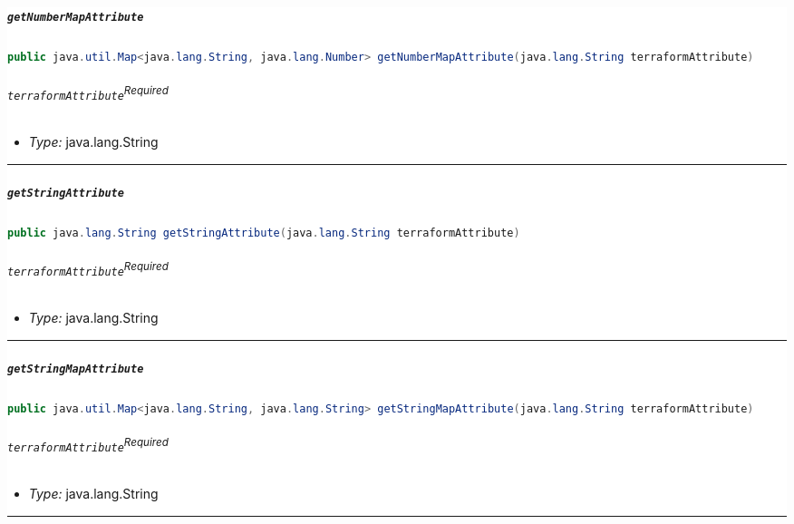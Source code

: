 ##### `getNumberMapAttribute` <a name="getNumberMapAttribute" id="rhizo-co-terraform-provider-oci.dataOciJmsFleetPerformanceTuningAnalysisResults.DataOciJmsFleetPerformanceTuningAnalysisResults.getNumberMapAttribute"></a>

```java
public java.util.Map<java.lang.String, java.lang.Number> getNumberMapAttribute(java.lang.String terraformAttribute)
```

###### `terraformAttribute`<sup>Required</sup> <a name="terraformAttribute" id="rhizo-co-terraform-provider-oci.dataOciJmsFleetPerformanceTuningAnalysisResults.DataOciJmsFleetPerformanceTuningAnalysisResults.getNumberMapAttribute.parameter.terraformAttribute"></a>

- *Type:* java.lang.String

---

##### `getStringAttribute` <a name="getStringAttribute" id="rhizo-co-terraform-provider-oci.dataOciJmsFleetPerformanceTuningAnalysisResults.DataOciJmsFleetPerformanceTuningAnalysisResults.getStringAttribute"></a>

```java
public java.lang.String getStringAttribute(java.lang.String terraformAttribute)
```

###### `terraformAttribute`<sup>Required</sup> <a name="terraformAttribute" id="rhizo-co-terraform-provider-oci.dataOciJmsFleetPerformanceTuningAnalysisResults.DataOciJmsFleetPerformanceTuningAnalysisResults.getStringAttribute.parameter.terraformAttribute"></a>

- *Type:* java.lang.String

---

##### `getStringMapAttribute` <a name="getStringMapAttribute" id="rhizo-co-terraform-provider-oci.dataOciJmsFleetPerformanceTuningAnalysisResults.DataOciJmsFleetPerformanceTuningAnalysisResults.getStringMapAttribute"></a>

```java
public java.util.Map<java.lang.String, java.lang.String> getStringMapAttribute(java.lang.String terraformAttribute)
```

###### `terraformAttribute`<sup>Required</sup> <a name="terraformAttribute" id="rhizo-co-terraform-provider-oci.dataOciJmsFleetPerformanceTuningAnalysisResults.DataOciJmsFleetPerformanceTuningAnalysisResults.getStringMapAttribute.parameter.terraformAttribute"></a>

- *Type:* java.lang.String

---